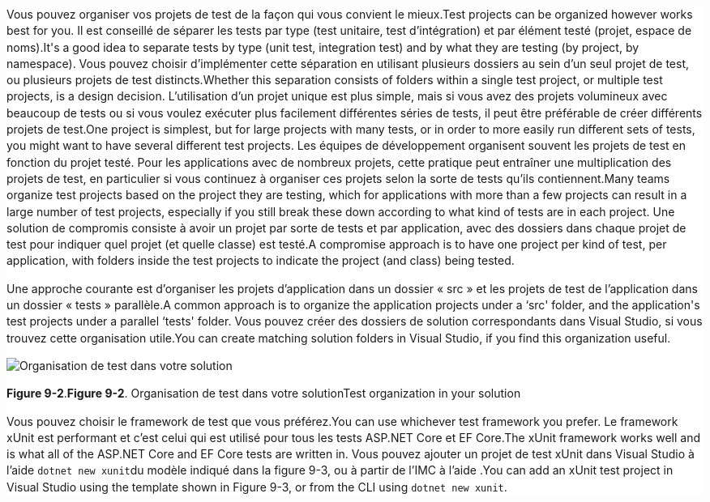 <span data-ttu-id="c7f08-183">Vous pouvez organiser vos projets de test de la façon qui vous convient le mieux.</span><span class="sxs-lookup"><span data-stu-id="c7f08-183">Test projects can be organized however works best for you.</span></span> <span data-ttu-id="c7f08-184">Il est conseillé de séparer les tests par type (test unitaire, test d’intégration) et par élément testé (projet, espace de noms).</span><span class="sxs-lookup"><span data-stu-id="c7f08-184">It's a good idea to separate tests by type (unit test, integration test) and by what they are testing (by project, by namespace).</span></span> <span data-ttu-id="c7f08-185">Vous pouvez choisir d’implémenter cette séparation en utilisant plusieurs dossiers au sein d’un seul projet de test, ou plusieurs projets de test distincts.</span><span class="sxs-lookup"><span data-stu-id="c7f08-185">Whether this separation consists of folders within a single test project, or multiple test projects, is a design decision.</span></span> <span data-ttu-id="c7f08-186">L’utilisation d’un projet unique est plus simple, mais si vous avez des projets volumineux avec beaucoup de tests ou si vous voulez exécuter plus facilement différentes séries de tests, il peut être préférable de créer différents projets de test.</span><span class="sxs-lookup"><span data-stu-id="c7f08-186">One project is simplest, but for large projects with many tests, or in order to more easily run different sets of tests, you might want to have several different test projects.</span></span> <span data-ttu-id="c7f08-187">Les équipes de développement organisent souvent les projets de test en fonction du projet testé. Pour les applications avec de nombreux projets, cette pratique peut entraîner une multiplication des projets de test, en particulier si vous continuez à organiser ces projets selon la sorte de tests qu’ils contiennent.</span><span class="sxs-lookup"><span data-stu-id="c7f08-187">Many teams organize test projects based on the project they are testing, which for applications with more than a few projects can result in a large number of test projects, especially if you still break these down according to what kind of tests are in each project.</span></span> <span data-ttu-id="c7f08-188">Une solution de compromis consiste à avoir un projet par sorte de tests et par application, avec des dossiers dans chaque projet de test pour indiquer quel projet (et quelle classe) est testé.</span><span class="sxs-lookup"><span data-stu-id="c7f08-188">A compromise approach is to have one project per kind of test, per application, with folders inside the test projects to indicate the project (and class) being tested.</span></span>

<span data-ttu-id="c7f08-189">Une approche courante est d’organiser les projets d’application dans un dossier « src » et les projets de test de l’application dans un dossier « tests » parallèle.</span><span class="sxs-lookup"><span data-stu-id="c7f08-189">A common approach is to organize the application projects under a ‘src' folder, and the application's test projects under a parallel ‘tests' folder.</span></span> <span data-ttu-id="c7f08-190">Vous pouvez créer des dossiers de solution correspondants dans Visual Studio, si vous trouvez cette organisation utile.</span><span class="sxs-lookup"><span data-stu-id="c7f08-190">You can create matching solution folders in Visual Studio, if you find this organization useful.</span></span>

![Organisation de test dans votre solution](./media/image9-2.png)

<span data-ttu-id="c7f08-192">**Figure 9-2**.</span><span class="sxs-lookup"><span data-stu-id="c7f08-192">**Figure 9-2**.</span></span> <span data-ttu-id="c7f08-193">Organisation de test dans votre solution</span><span class="sxs-lookup"><span data-stu-id="c7f08-193">Test organization in your solution</span></span>

<span data-ttu-id="c7f08-194">Vous pouvez choisir le framework de test que vous préférez.</span><span class="sxs-lookup"><span data-stu-id="c7f08-194">You can use whichever test framework you prefer.</span></span> <span data-ttu-id="c7f08-195">Le framework xUnit est performant et c’est celui qui est utilisé pour tous les tests ASP.NET Core et EF Core.</span><span class="sxs-lookup"><span data-stu-id="c7f08-195">The xUnit framework works well and is what all of the ASP.NET Core and EF Core tests are written in.</span></span> <span data-ttu-id="c7f08-196">Vous pouvez ajouter un projet de test xUnit dans Visual Studio à l’aide `dotnet new xunit`du modèle indiqué dans la figure 9-3, ou à partir de l’IMC à l’aide .</span><span class="sxs-lookup"><span data-stu-id="c7f08-196">You can add an xUnit test project in Visual Studio using the template shown in Figure 9-3, or from the CLI using `dotnet new xunit`.</span></span>
